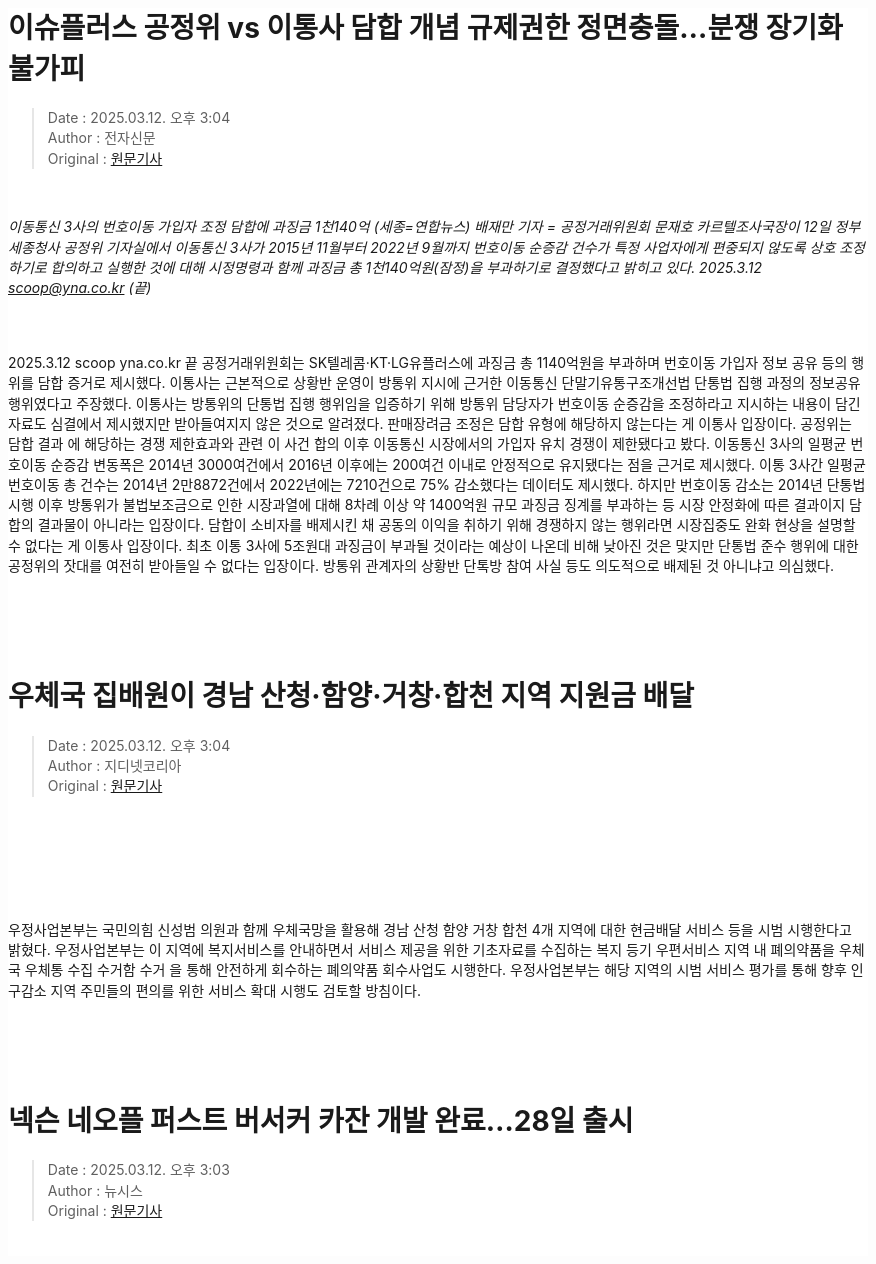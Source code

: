   
# 이슈플러스 공정위 vs 이통사 담합 개념 규제권한 정면충돌…분쟁 장기화 불가피  
  
> Date : 2025.03.12. 오후 3:04  
> Author : 전자신문  
> Original : [원문기사](https://n.news.naver.com/mnews/article/030/0003292519?sid=105)  
<br/>  
  
<img alt="이동통신 3사의 번호이동 가입자 조정 담합에 과징금 1천140억       (세종=연합뉴스) 배재만 기자 = 공정거래위원회 문재호 카르텔조사국장이 12일 정부세종청사 공정위 기자실에서 이동통신 3사가 2015년 11" class="_LAZY_LOADING _LAZY_LOADING_INIT_HIDE" src="https://imgnews.pstatic.net/image/030/2025/03/12/0003292519_001_20250312150418527.jpg?type=w860" id="img1" style="display: none;"></img><em class="img_desc">이동통신 3사의 번호이동 가입자 조정 담합에 과징금 1천140억       (세종=연합뉴스) 배재만 기자 = 공정거래위원회 문재호 카르텔조사국장이 12일 정부세종청사 공정위 기자실에서 이동통신 3사가 2015년 11월부터 2022년 9월까지 번호이동 순증감 건수가 특정 사업자에게 편중되지 않도록 상호 조정하기로 합의하고 실행한 것에 대해 시정명령과 함께 과징금 총 1천140억원(잠정)을 부과하기로 결정했다고 밝히고 있다. 2025.3.12     scoop@yna.co.kr (끝)</em>  
<br/><br/>  
  
2025.3.12 scoop yna.co.kr 끝 공정거래위원회는 SK텔레콤·KT·LG유플러스에 과징금 총 1140억원을 부과하며 번호이동 가입자 정보 공유 등의 행위를 담합 증거로 제시했다.
이통사는 근본적으로 상황반 운영이 방통위 지시에 근거한 이동통신 단말기유통구조개선법 단통법 집행 과정의 정보공유 행위였다고 주장했다.
이통사는 방통위의 단통법 집행 행위임을 입증하기 위해 방통위 담당자가 번호이동 순증감을 조정하라고 지시하는 내용이 담긴 자료도 심결에서 제시했지만 받아들여지지 않은 것으로 알려졌다.
판매장려금 조정은 담합 유형에 해당하지 않는다는 게 이통사 입장이다.
공정위는 담합 결과 에 해당하는 경쟁 제한효과와 관련 이 사건 합의 이후 이동통신 시장에서의 가입자 유치 경쟁이 제한됐다고 봤다.
이동통신 3사의 일평균 번호이동 순증감 변동폭은 2014년 3000여건에서 2016년 이후에는 200여건 이내로 안정적으로 유지됐다는 점을 근거로 제시했다.
이통 3사간 일평균 번호이동 총 건수는 2014년 2만8872건에서 2022년에는 7210건으로 75% 감소했다는 데이터도 제시했다.
하지만 번호이동 감소는 2014년 단통법 시행 이후 방통위가 불법보조금으로 인한 시장과열에 대해 8차례 이상 약 1400억원 규모 과징금 징계를 부과하는 등 시장 안정화에 따른 결과이지 담합의 결과물이 아니라는 입장이다.
담합이 소비자를 배제시킨 채 공동의 이익을 취하기 위해 경쟁하지 않는 행위라면 시장집중도 완화 현상을 설명할 수 없다는 게 이통사 입장이다.
최초 이통 3사에 5조원대 과징금이 부과될 것이라는 예상이 나온데 비해 낮아진 것은 맞지만 단통법 준수 행위에 대한 공정위의 잣대를 여전히 받아들일 수 없다는 입장이다.
방통위 관계자의 상황반 단톡방 참여 사실 등도 의도적으로 배제된 것 아니냐고 의심했다.  
<br/><br/><br/>  

  
# 우체국 집배원이 경남 산청‧함양‧거창‧합천 지역 지원금 배달  
  
> Date : 2025.03.12. 오후 3:04  
> Author : 지디넷코리아  
> Original : [원문기사](https://n.news.naver.com/mnews/article/092/0002366373?sid=105)  
<br/>  
  
<img alt="" class="_LAZY_LOADING _LAZY_LOADING_INIT_HIDE" src="https://imgnews.pstatic.net/image/092/2025/03/12/0002366373_001_20250312150411977.png?type=w860" id="img1" style="display: none;"></img>  
<br/><br/>  
  
우정사업본부는 국민의힘 신성범 의원과 함께 우체국망을 활용해 경남 산청 함양 거창 합천 4개 지역에 대한 현금배달 서비스 등을 시범 시행한다고 밝혔다.
우정사업본부는 이 지역에 복지서비스를 안내하면서 서비스 제공을 위한 기초자료를 수집하는 복지 등기 우편서비스 지역 내 폐의약품을 우체국 우체통 수집 수거함 수거 을 통해 안전하게 회수하는 폐의약품 회수사업도 시행한다.
우정사업본부는 해당 지역의 시범 서비스 평가를 통해 향후 인구감소 지역 주민들의 편의를 위한 서비스 확대 시행도 검토할 방침이다.  
<br/><br/><br/>  

  
# 넥슨 네오플 퍼스트 버서커 카잔 개발 완료…28일 출시  
  
> Date : 2025.03.12. 오후 3:03  
> Author : 뉴시스  
> Original : [원문기사](https://n.news.naver.com/mnews/article/003/0013115141?sid=105)  
<br/>  
  
